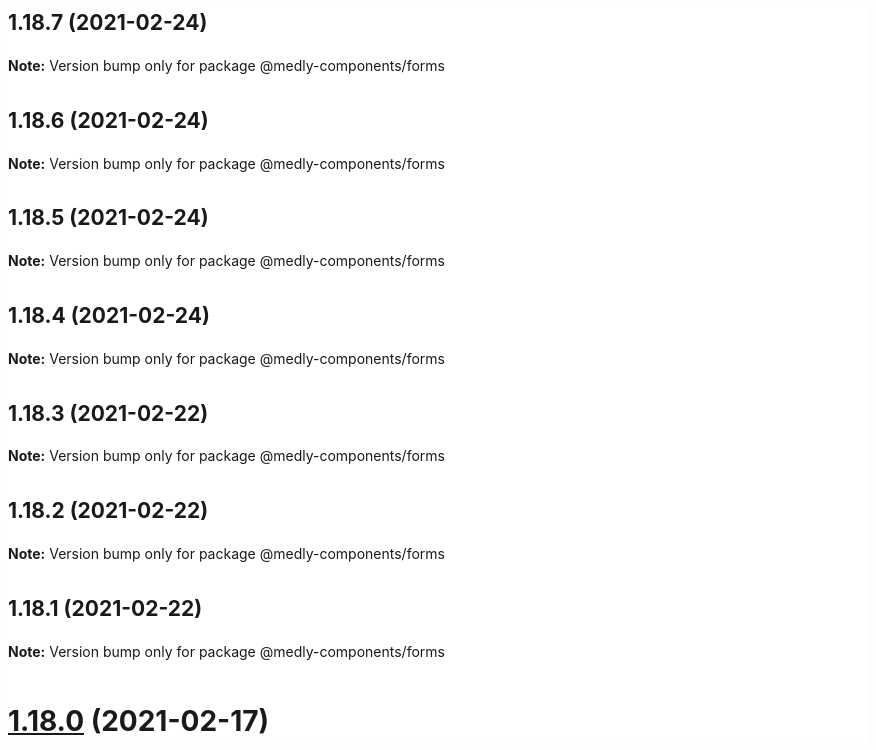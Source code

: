 



## 1.18.7 (2021-02-24)

**Note:** Version bump only for package @medly-components/forms





## 1.18.6 (2021-02-24)

**Note:** Version bump only for package @medly-components/forms





## 1.18.5 (2021-02-24)

**Note:** Version bump only for package @medly-components/forms





## 1.18.4 (2021-02-24)

**Note:** Version bump only for package @medly-components/forms





## 1.18.3 (2021-02-22)

**Note:** Version bump only for package @medly-components/forms





## 1.18.2 (2021-02-22)

**Note:** Version bump only for package @medly-components/forms





## 1.18.1 (2021-02-22)

**Note:** Version bump only for package @medly-components/forms





# [1.18.0](https://github.com/medly/medly-components/compare/@medly-components/forms@1.17.5...@medly-components/forms@1.18.0) (2021-02-17)
